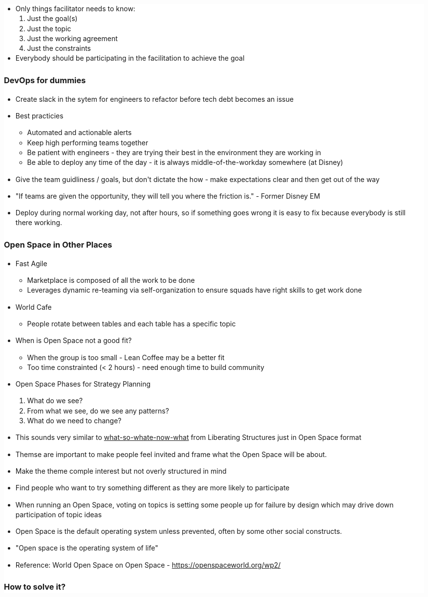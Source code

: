 * Only things facilitator needs to know:
  1. Just the goal(s)
  2. Just the topic
  3. Just the working agreement
  4. Just the constraints
* Everybody should be participating in the facilitation to achieve the goal

### DevOps for dummies

* Create slack in the sytem for engineers to refactor before tech debt becomes an issue
* Best practicies
  * Automated and actionable alerts
  * Keep high performing teams together
  * Be patient with engineers - they are trying their best in the environment they are working in
  * Be able to deploy any time of the day - it is always middle-of-the-workday somewhere (at Disney)
* Give the team guidliness / goals, but don't dictate the how - make expectations clear and then get out of the way

* "If teams are given the opportunity, they will tell you where the friction is." - Former Disney EM
* Deploy during normal working day, not after hours, so if something goes wrong it is easy to fix because everybody is still there working.

### Open Space in Other Places

* Fast Agile
  * Marketplace is composed of all the work to be done
  * Leverages dynamic re-teaming via self-organization to ensure squads have right skills to get work done
* World Cafe
  * People rotate between tables and each table has a specific topic
* When is Open Space not a good fit?
  * When the group is too small - Lean Coffee may be a better fit
  * Too time constrainted (< 2 hours) - need enough time to build community

* Open Space Phases for Strategy Planning
  1. What do we see?
  2. From what we see, do we see any patterns?
  3. What do we need to change?
* This sounds very similar to [what-so-whate-now-what](https://www.liberatingstructures.com/9-what-so-what-now-what-w/) from Liberating Structures just in Open Space format

* Themse are important to make people feel invited and frame what the Open Space will be about.
* Make the theme comple interest but not overly structured in mind
* Find people who want to try something different as they are more likely to participate

* When running an Open Space, voting on topics is setting some people up for failure by design which may drive down participation of topic ideas
* Open Space is the default operating system unless prevented, often by some other social constructs.
* "Open space is the operating system of life"
* Reference: World Open Space on Open Space - <https://openspaceworld.org/wp2/>

### How to solve it?
